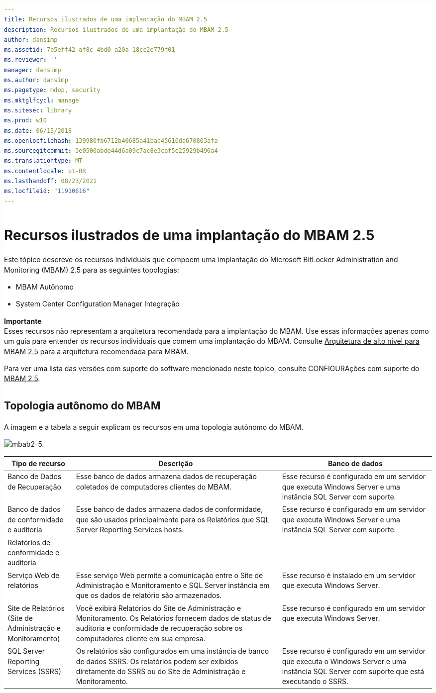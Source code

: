 ```yaml
---
title: Recursos ilustrados de uma implantação do MBAM 2.5
description: Recursos ilustrados de uma implantação do MBAM 2.5
author: dansimp
ms.assetid: 7b5eff42-af8c-4bd0-a20a-18cc2e779f01
ms.reviewer: ''
manager: dansimp
ms.author: dansimp
ms.pagetype: mdop, security
ms.mktglfcycl: manage
ms.sitesec: library
ms.prod: w10
ms.date: 06/15/2018
ms.openlocfilehash: 139980fb6712b40685a41bab45610da670803afa
ms.sourcegitcommit: 3e0500abde44d6a09c7ac8e3caf5e25929b490a4
ms.translationtype: MT
ms.contentlocale: pt-BR
ms.lasthandoff: 08/23/2021
ms.locfileid: "11910616"
---
```

# <a name="illustrated-features-of-an-mbam-25-deployment"></a>Recursos ilustrados de uma implantação do MBAM 2.5


Este tópico descreve os recursos individuais que compoem uma implantação do Microsoft BitLocker Administration and Monitoring (MBAM) 2.5 para as seguintes topologias:

-   MBAM Autônomo

-   System Center Configuration Manager Integração

**Importante**  
Esses recursos não representam a arquitetura recomendada para a implantação do MBAM. Use essas informações apenas como um guia para entender os recursos individuais que comem uma implantação do MBAM. Consulte [Arquitetura de alto nível para MBAM 2.5](high-level-architecture-for-mbam-25.md) para a arquitetura recomendada para MBAM.



Para ver uma lista das versões com suporte do software mencionado neste tópico, consulte CONFIGURAções com suporte do [MBAM 2.5](mbam-25-supported-configurations.md).

## <a name="mbam-stand-alone-topology"></a><a href="" id="bkmk-standalone"></a> Topologia autônomo do MBAM


A imagem e a tabela a seguir explicam os recursos em uma topologia autônomo do MBAM.

![mbab2\-5.](images/mbam2-5-standalonecomponents.png)

|Tipo de recurso|Descrição|Banco de dados|
|-|-|-|
|Banco de Dados de Recuperação|Esse banco de dados armazena dados de recuperação coletados de computadores clientes do MBAM.|Esse recurso é configurado em um servidor que executa Windows Server e uma instância SQL Server com suporte.|
|Banco de dados de conformidade e auditoria|Esse banco de dados armazena dados de conformidade, que são usados principalmente para os Relatórios que SQL Server Reporting Services hosts.|Esse recurso é configurado em um servidor que executa Windows Server e uma instância SQL Server com suporte.|
|Relatórios de conformidade e auditoria|||
|Serviço Web de relatórios|Esse serviço Web permite a comunicação entre o Site de Administração e Monitoramento e SQL Server instância em que os dados de relatório são armazenados.|Esse recurso é instalado em um servidor que executa Windows Server.|
|Site de Relatórios (Site de Administração e Monitoramento)|Você exibirá Relatórios do Site de Administração e Monitoramento. Os Relatórios fornecem dados de status de auditoria e conformidade de recuperação sobre os computadores cliente em sua empresa.|Esse recurso é configurado em um servidor que executa Windows Server.|
|SQL Server Reporting Services (SSRS)|Os relatórios são configurados em uma instância de banco de dados SSRS. Os relatórios podem ser exibidos diretamente do SSRS ou do Site de Administração e Monitoramento.|Esse recurso é configurado em um servidor que executa o Windows Server e uma instância SQL Server com suporte que está executando o SSRS.|